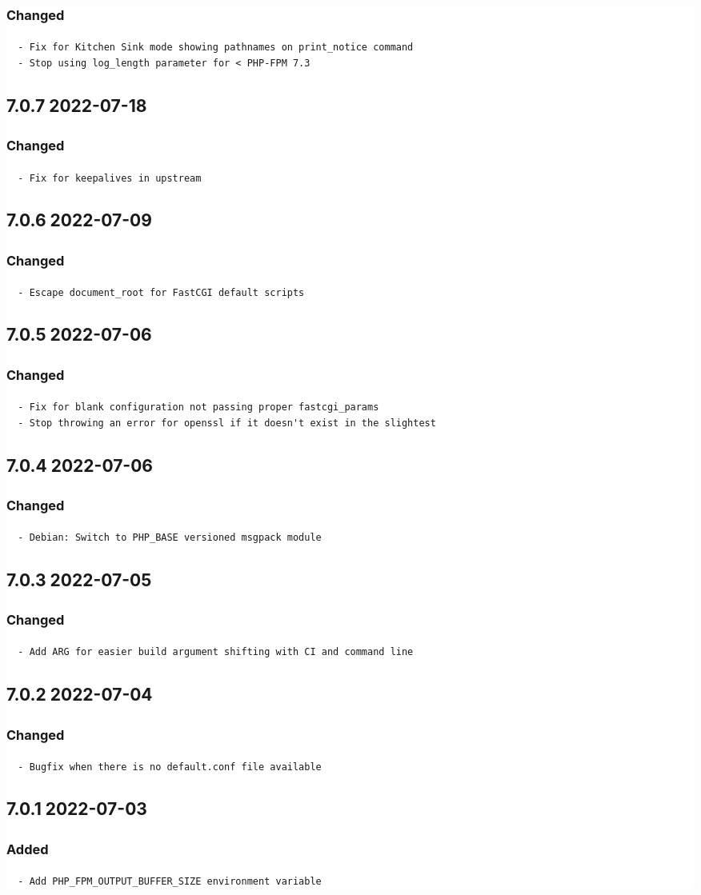    ### Changed
      - Fix for Kitchen Sink mode showing pathnames on print_notice command
      - Stop using log_length parameter for < PHP-FPM 7.3


## 7.0.7 2022-07-18 <dave at tiredofit dot ca>

   ### Changed
      - Fix for keepalives in upstream


## 7.0.6 2022-07-09 <dave at tiredofit dot ca>

   ### Changed
      - Escape document_root for FastCGI default scripts


## 7.0.5 2022-07-06 <dave at tiredofit dot ca>

   ### Changed
      - Fix for blank configuration not passing proper fastcgi_params
      - Stop throwing an error for openssl if it doesn't exist in the slightest


## 7.0.4 2022-07-06 <dave at tiredofit dot ca>

   ### Changed
      - Debian: Switch to PHP_BASE versioned msgpack module


## 7.0.3 2022-07-05 <dave at tiredofit dot ca>

   ### Changed
      - Add ARG for easier build argument shifting with CI and command line


## 7.0.2 2022-07-04 <dave at tiredofit dot ca>

   ### Changed
      - Bugfix when there is no default.conf file available


## 7.0.1 2022-07-03 <dave at tiredofit dot ca>

   ### Added
      - Add PHP_FPM_OUTPUT_BUFFER_SIZE environment variable

